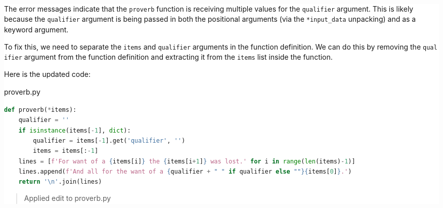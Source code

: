 The error messages indicate that the `proverb` function is receiving multiple values for the `qualifier` argument. This is likely because the `qualifier` argument is being passed in both the positional arguments (via the `*input_data` unpacking) and as a keyword argument.

To fix this, we need to separate the `items` and `qualifier` arguments in the function definition. We can do this by removing the `qualifier` argument from the function definition and extracting it from the `items` list inside the function.

Here is the updated code:

proverb.py
```python
def proverb(*items):
    qualifier = ''
    if isinstance(items[-1], dict):
        qualifier = items[-1].get('qualifier', '')
        items = items[:-1]
    lines = [f'For want of a {items[i]} the {items[i+1]} was lost.' for i in range(len(items)-1)]
    lines.append(f'And all for the want of a {qualifier + " " if qualifier else ""}{items[0]}.')
    return '\n'.join(lines)
```

> Applied edit to proverb.py  
